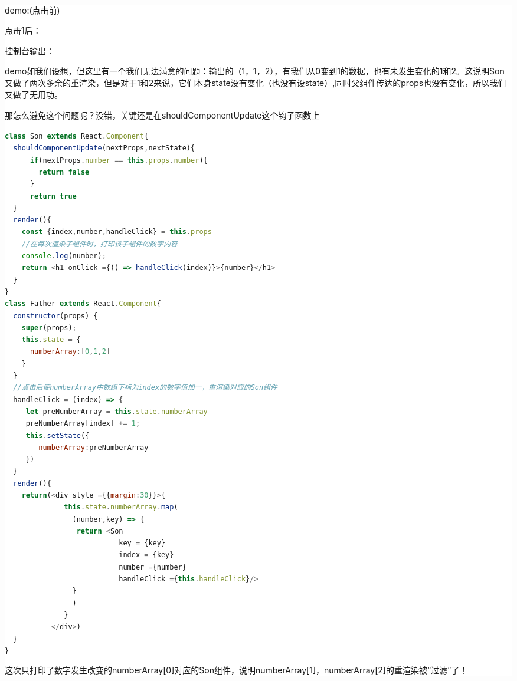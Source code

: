 demo:(点击前)

点击1后：

控制台输出：

demo如我们设想，但这里有一个我们无法满意的问题：输出的（1，1，2），有我们从0变到1的数据，也有未发生变化的1和2。这说明Son又做了两次多余的重渲染，但是对于1和2来说，它们本身state没有变化（也没有设state）,同时父组件传达的props也没有变化，所以我们又做了无用功。

那怎么避免这个问题呢？没错，关键还是在shouldComponentUpdate这个钩子函数上
```js
class Son extends React.Component{
  shouldComponentUpdate(nextProps,nextState){
      if(nextProps.number == this.props.number){
        return false
      }
      return true
  }
  render(){
    const {index,number,handleClick} = this.props
    //在每次渲染子组件时，打印该子组件的数字内容
    console.log(number);
    return <h1 onClick ={() => handleClick(index)}>{number}</h1>
  }
}
class Father extends React.Component{
  constructor(props) {
    super(props);
    this.state = {
      numberArray:[0,1,2]
    }
  }
  //点击后使numberArray中数组下标为index的数字值加一，重渲染对应的Son组件
  handleClick = (index) => {
     let preNumberArray = this.state.numberArray
     preNumberArray[index] += 1;
     this.setState({
        numberArray:preNumberArray
     })
  }
  render(){
    return(<div style ={{margin:30}}>{
              this.state.numberArray.map(
                (number,key) => {
                 return <Son
                           key = {key}
                           index = {key}
                           number ={number}
                           handleClick ={this.handleClick}/>
                }
                )
              }
           </div>)
  }
}
```
这次只打印了数字发生改变的numberArray[0]对应的Son组件，说明numberArray[1]，numberArray[2]的重渲染被“过滤”了！